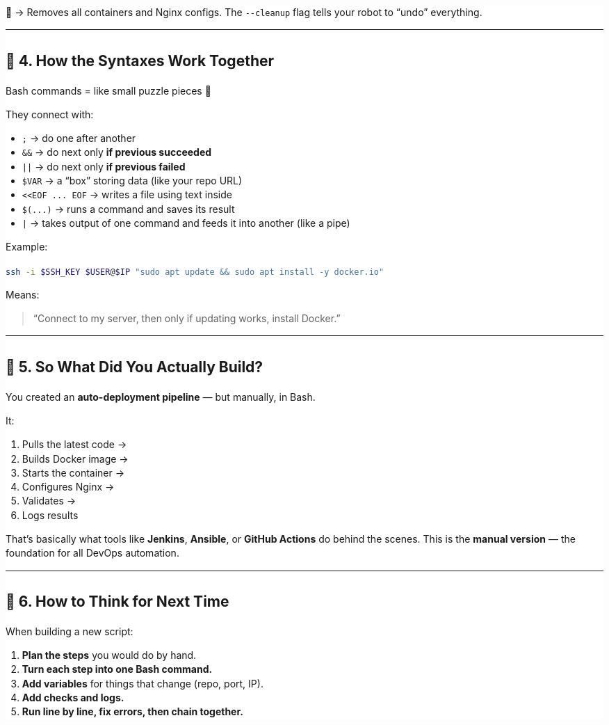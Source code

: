 🧹 → Removes all containers and Nginx configs.
The `--cleanup` flag tells your robot to “undo” everything.

---

## 🧠 4. How the Syntaxes Work Together

Bash commands = like small puzzle pieces 🧩

They connect with:

* `;` → do one after another
* `&&` → do next only **if previous succeeded**
* `||` → do next only **if previous failed**
* `$VAR` → a “box” storing data (like your repo URL)
* `<<EOF ... EOF` → writes a file using text inside
* `$(...)` → runs a command and saves its result
* `|` → takes output of one command and feeds it into another (like a pipe)

Example:

```bash
ssh -i $SSH_KEY $USER@$IP "sudo apt update && sudo apt install -y docker.io"
```

Means:

> “Connect to my server, then only if updating works, install Docker.”

---

## 🎯 5. So What Did You Actually Build?

You created an **auto-deployment pipeline** — but manually, in Bash.

It:

1. Pulls the latest code →
2. Builds Docker image →
3. Starts the container →
4. Configures Nginx →
5. Validates →
6. Logs results

That’s basically what tools like **Jenkins**, **Ansible**, or **GitHub Actions** do behind the scenes.
This is the **manual version** — the foundation for all DevOps automation.

---

## 🧩 6. How to Think for Next Time

When building a new script:

1. **Plan the steps** you would do by hand.
2. **Turn each step into one Bash command.**
3. **Add variables** for things that change (repo, port, IP).
4. **Add checks and logs.**
5. **Run line by line, fix errors, then chain together.**
